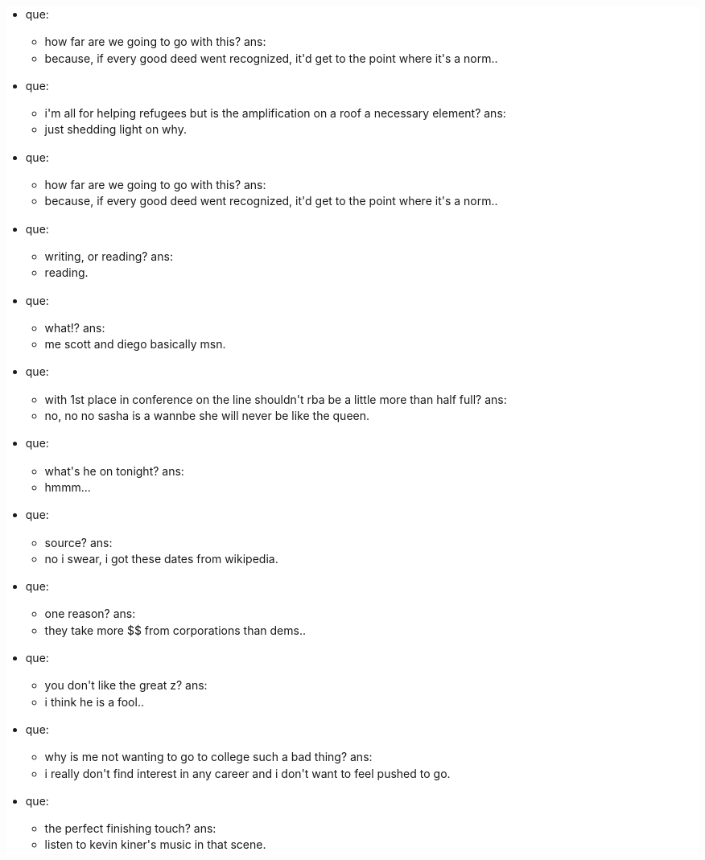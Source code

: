 - que:
  - how far are we going to go with this?
  ans:
  - because, if every good deed went recognized, it'd get to the point where it's a norm..

- que:
  - i'm all for helping refugees but is the amplification on a roof a necessary element?
  ans:
  - just shedding light on why.

- que:
  - how far are we going to go with this?
  ans:
  - because, if every good deed went recognized, it'd get to the point where it's a norm..

- que:
  - writing, or reading?
  ans:
  - reading.

- que:
  - what!?
  ans:
  - me scott and diego basically msn.

- que:
  - with 1st place in conference on the line shouldn't rba be a little more than half full?
  ans:
  - no, no no sasha is a wannbe she will never be like the queen.

- que:
  - what's he on tonight?
  ans:
  - hmmm...

- que:
  - source?
  ans:
  - no i swear, i got these dates from wikipedia.

- que:
  - one reason?
  ans:
  - they take more $$ from corporations than dems..

- que:
  - you don't like the great z?
  ans:
  - i think he is a fool..

- que:
  - why is me not wanting to go to college such a bad thing?
  ans:
  - i really don't find interest in any career and i don't want to feel pushed to go.

- que:
  - the perfect finishing touch?
  ans:
  - listen to kevin kiner's music in that scene.
